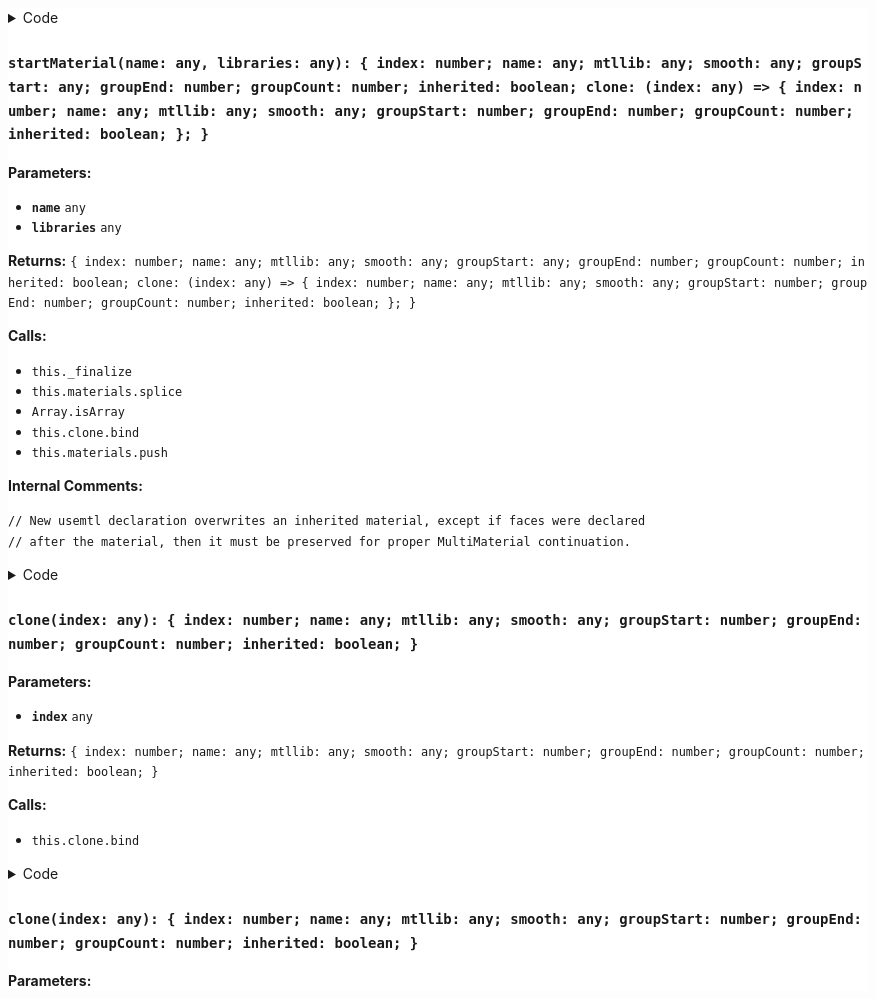 <details><summary>Code</summary></details>

### `startMaterial(name: any, libraries: any): { index: number; name: any; mtllib: any; smooth: any; groupStart: any; groupEnd: number; groupCount: number; inherited: boolean; clone: (index: any) => { index: number; name: any; mtllib: any; smooth: any; groupStart: number; groupEnd: number; groupCount: number; inherited: boolean; }; }`

**Parameters:**

- **`name`** `any`
- **`libraries`** `any`

**Returns:** `{ index: number; name: any; mtllib: any; smooth: any; groupStart: any; groupEnd: number; groupCount: number; inherited: boolean; clone: (index: any) => { index: number; name: any; mtllib: any; smooth: any; groupStart: number; groupEnd: number; groupCount: number; inherited: boolean; }; }`

**Calls:**

- `this._finalize`
- `this.materials.splice`
- `Array.isArray`
- `this.clone.bind`
- `this.materials.push`

**Internal Comments:**
```
// New usemtl declaration overwrites an inherited material, except if faces were declared
// after the material, then it must be preserved for proper MultiMaterial continuation.
```

<details><summary>Code</summary></details>

### `clone(index: any): { index: number; name: any; mtllib: any; smooth: any; groupStart: number; groupEnd: number; groupCount: number; inherited: boolean; }`

**Parameters:**

- **`index`** `any`

**Returns:** `{ index: number; name: any; mtllib: any; smooth: any; groupStart: number; groupEnd: number; groupCount: number; inherited: boolean; }`

**Calls:**

- `this.clone.bind`

<details><summary>Code</summary></details>

### `clone(index: any): { index: number; name: any; mtllib: any; smooth: any; groupStart: number; groupEnd: number; groupCount: number; inherited: boolean; }`

**Parameters:**
